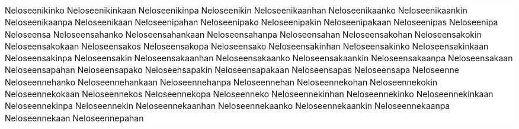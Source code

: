 Neloseenikinko
Neloseenikinkaan
Neloseenikinpa
Neloseenikin
Neloseenikaanhan
Neloseenikaanko
Neloseenikaankin
Neloseenikaanpa
Neloseenikaan
Neloseenipahan
Neloseenipako
Neloseenipakin
Neloseenipakaan
Neloseenipas
Neloseenipa
Neloseensa
Neloseensahanko
Neloseensahankaan
Neloseensahanpa
Neloseensahan
Neloseensakohan
Neloseensakokin
Neloseensakokaan
Neloseensakos
Neloseensakopa
Neloseensako
Neloseensakinhan
Neloseensakinko
Neloseensakinkaan
Neloseensakinpa
Neloseensakin
Neloseensakaanhan
Neloseensakaanko
Neloseensakaankin
Neloseensakaanpa
Neloseensakaan
Neloseensapahan
Neloseensapako
Neloseensapakin
Neloseensapakaan
Neloseensapas
Neloseensapa
Neloseenne
Neloseennehanko
Neloseennehankaan
Neloseennehanpa
Neloseennehan
Neloseennekohan
Neloseennekokin
Neloseennekokaan
Neloseennekos
Neloseennekopa
Neloseenneko
Neloseennekinhan
Neloseennekinko
Neloseennekinkaan
Neloseennekinpa
Neloseennekin
Neloseennekaanhan
Neloseennekaanko
Neloseennekaankin
Neloseennekaanpa
Neloseennekaan
Neloseennepahan